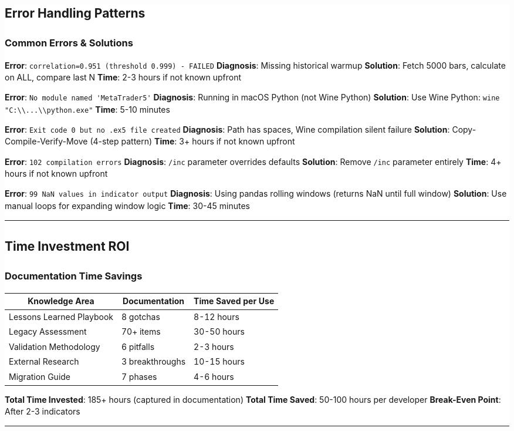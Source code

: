 ## Error Handling Patterns

### Common Errors & Solutions

**Error**: `correlation=0.951 (threshold 0.999) - FAILED`
**Diagnosis**: Missing historical warmup
**Solution**: Fetch 5000 bars, calculate on ALL, compare last N
**Time**: 2-3 hours if not known upfront

**Error**: `No module named 'MetaTrader5'`
**Diagnosis**: Running in macOS Python (not Wine Python)
**Solution**: Use Wine Python: `wine "C:\\...\\python.exe"`
**Time**: 5-10 minutes

**Error**: `Exit code 0 but no .ex5 file created`
**Diagnosis**: Path has spaces, Wine compilation silent failure
**Solution**: Copy-Compile-Verify-Move (4-step pattern)
**Time**: 3+ hours if not known upfront

**Error**: `102 compilation errors`
**Diagnosis**: `/inc` parameter overrides defaults
**Solution**: Remove `/inc` parameter entirely
**Time**: 4+ hours if not known upfront

**Error**: `99 NaN values in indicator output`
**Diagnosis**: Using pandas rolling windows (returns NaN until full window)
**Solution**: Use manual loops for expanding window logic
**Time**: 30-45 minutes

______________________________________________________________________

## Time Investment ROI

### Documentation Time Savings

| Knowledge Area           | Documentation   | Time Saved per Use |
| ------------------------ | --------------- | ------------------ |
| Lessons Learned Playbook | 8 gotchas       | 8-12 hours         |
| Legacy Assessment        | 70+ items       | 30-50 hours        |
| Validation Methodology   | 6 pitfalls      | 2-3 hours          |
| External Research        | 3 breakthroughs | 10-15 hours        |
| Migration Guide          | 7 phases        | 4-6 hours          |

**Total Time Invested**: 185+ hours (captured in documentation)
**Total Time Saved**: 50-100 hours per developer
**Break-Even Point**: After 2-3 indicators

______________________________________________________________________
